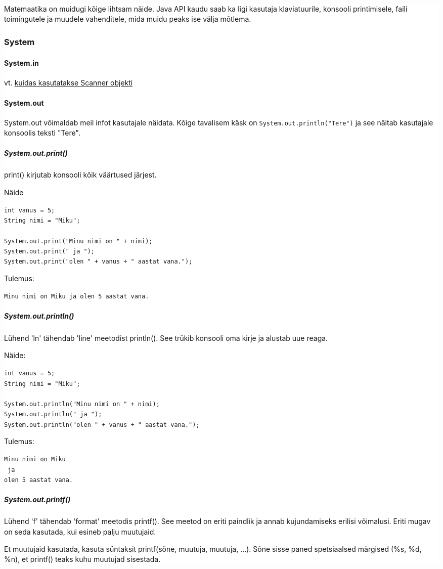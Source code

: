 Matemaatika on muidugi kõige lihtsam näide. Java API kaudu saab ka ligi kasutaja klaviatuurile, konsooli printimisele, faili toimingutele ja muudele vahenditele, mida muidu peaks ise välja mõtlema.

### System

#### System.in

vt. [kuidas kasutatakse Scanner objekti](/#Scanner)

#### System.out

System.out võimaldab meil infot kasutajale näidata. Kõige tavalisem käsk on `System.out.println("Tere")` ja see näitab kasutajale konsoolis teksti "Tere".

##### System.out.print()

print() kirjutab konsooli kõik väärtused järjest.

Näide

    int vanus = 5;
    String nimi = "Miku";

    System.out.print("Minu nimi on " + nimi);
    System.out.print(" ja ");
    System.out.print("olen " + vanus + " aastat vana.");

Tulemus:

    Minu nimi on Miku ja olen 5 aastat vana.

##### System.out.println()

Lühend 'ln' tähendab 'line' meetodist println(). See trükib konsooli oma kirje ja alustab uue reaga.

Näide:

    int vanus = 5;
    String nimi = "Miku";

    System.out.println("Minu nimi on " + nimi);
    System.out.println(" ja ");
    System.out.println("olen " + vanus + " aastat vana.");

Tulemus:

    Minu nimi on Miku
     ja
    olen 5 aastat vana.

##### System.out.printf()

Lühend 'f' tähendab 'format' meetodis printf(). See meetod on eriti paindlik ja annab kujundamiseks erilisi võimalusi. Eriti mugav on seda kasutada, kui esineb palju muutujaid.

Et muutujaid kasutada, kasuta süntaksit printf(sõne, muutuja, muutuja, ...). Sõne sisse paned spetsiaalsed märgised (%s, %d, %n), et printf() teaks kuhu muutujad sisestada.
